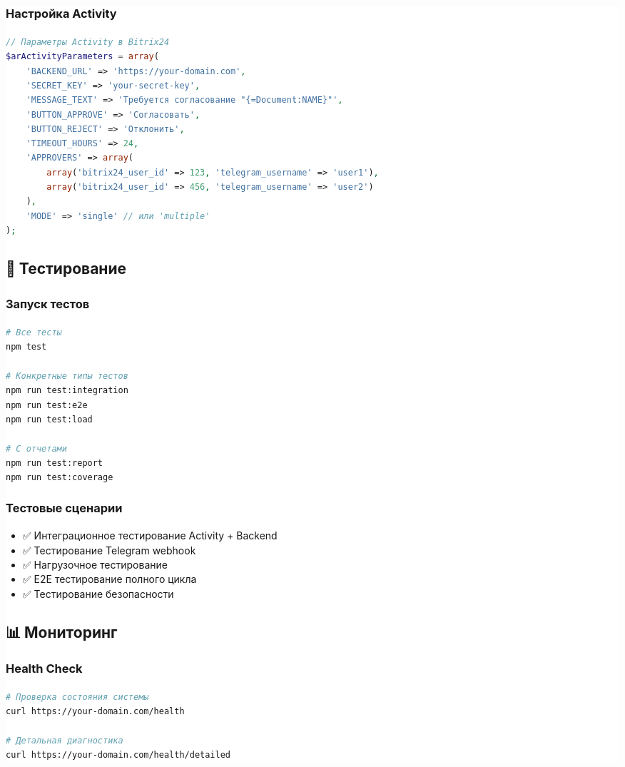 ### Настройка Activity

```php
// Параметры Activity в Bitrix24
$arActivityParameters = array(
    'BACKEND_URL' => 'https://your-domain.com',
    'SECRET_KEY' => 'your-secret-key',
    'MESSAGE_TEXT' => 'Требуется согласование "{=Document:NAME}"',
    'BUTTON_APPROVE' => 'Согласовать',
    'BUTTON_REJECT' => 'Отклонить',
    'TIMEOUT_HOURS' => 24,
    'APPROVERS' => array(
        array('bitrix24_user_id' => 123, 'telegram_username' => 'user1'),
        array('bitrix24_user_id' => 456, 'telegram_username' => 'user2')
    ),
    'MODE' => 'single' // или 'multiple'
);
```

## 🧪 Тестирование

### Запуск тестов

```bash
# Все тесты
npm test

# Конкретные типы тестов
npm run test:integration
npm run test:e2e
npm run test:load

# С отчетами
npm run test:report
npm run test:coverage
```

### Тестовые сценарии

- ✅ Интеграционное тестирование Activity + Backend
- ✅ Тестирование Telegram webhook
- ✅ Нагрузочное тестирование
- ✅ E2E тестирование полного цикла
- ✅ Тестирование безопасности

## 📊 Мониторинг

### Health Check

```bash
# Проверка состояния системы
curl https://your-domain.com/health

# Детальная диагностика
curl https://your-domain.com/health/detailed
```
